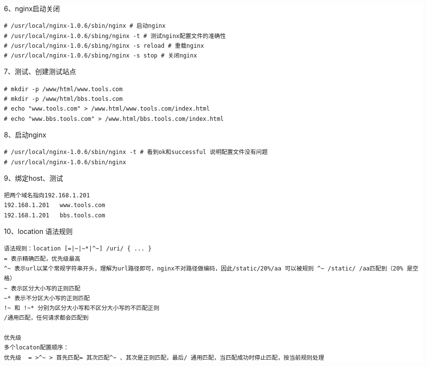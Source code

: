 6、nginx启动关闭

    # /usr/local/nginx-1.0.6/sbin/nginx # 启动nginx
    # /usr/local/nginx-1.0.6/sbing/nginx -t # 测试nginx配置文件的准确性
    # /usr/local/nginx-1.0.6/sbing/nginx -s reload # 重载nginx
    # /usr/local/nginx-1.0.6/sbing/nginx -s stop # 关闭nginx

7、测试、创建测试站点

    # mkdir -p /www/html/www.tools.com
    # mkdir -p /www/html/bbs.tools.com
    # echo "www.tools.com" > /www.html/www.tools.com/index.html
    # echo "www.bbs.tools.com" > /www.html/bbs.tools.com/index.html
8、启动nginx

    # /usr/local/nginx-1.0.6/sbin/nginx -t # 看到ok和successful 说明配置文件没有问题
    # /usr/local/nginx-1.0.6/sbin/nginx

9、绑定host、测试

    把两个域名指向192.168.1.201
    192.168.1.201   www.tools.com
    192.168.1.201   bbs.tools.com

10、location 语法规则

    语法规则：location [=|~|~*|^~] /uri/ { ... }
    = 表示精确匹配，优先级最高
    ^~ 表示url以某个常规字符串开头，理解为url路径即可，nginx不对路径做编码，因此/static/20%/aa 可以被规则 ^~ /static/ /aa匹配到（20% 是空格）
    ~ 表示区分大小写的正则匹配
    ~* 表示不分区大小写的正则匹配
    !~ 和 !~* 分别为区分大小写和不区分大小写的不匹配正则
    /通用匹配，任何请求都会匹配到

    优先级
    多个locaton配置顺序：
    优先级  = >^~ > 首先匹配= 其次匹配^~ 、其次是正则匹配，最后/ 通用匹配，当匹配成功时停止匹配，按当前规则处理
